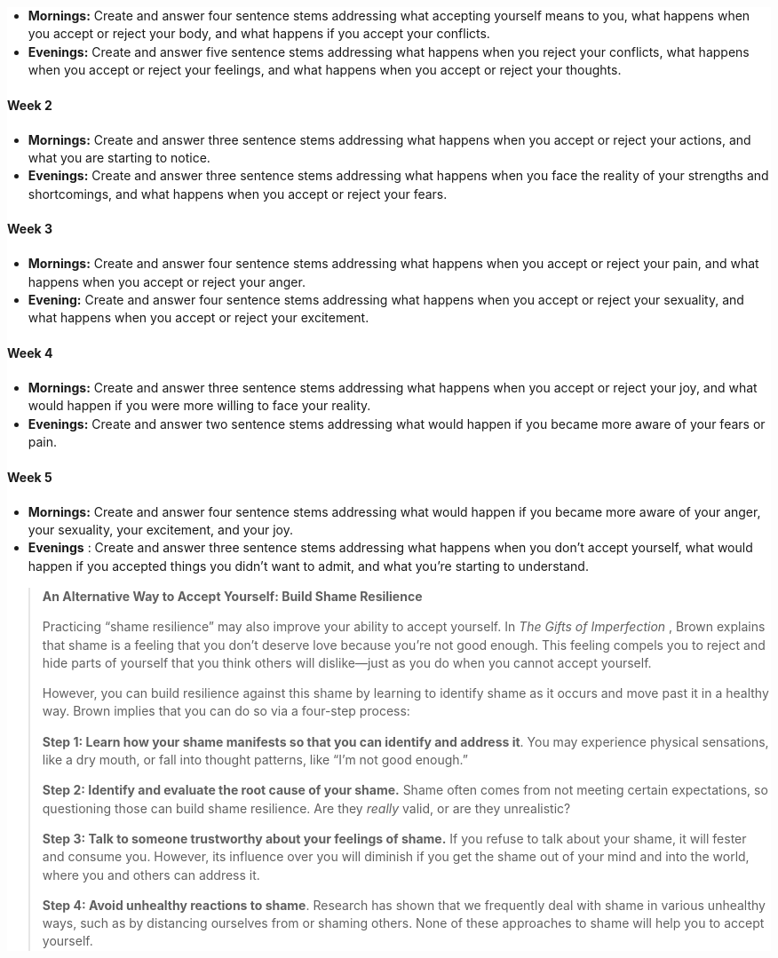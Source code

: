   * **Mornings:** Create and answer four sentence stems addressing what accepting yourself means to you, what happens when you accept or reject your body, and what happens if you accept your conflicts.
  * **Evenings:** Create and answer five sentence stems addressing what happens when you reject your conflicts, what happens when you accept or reject your feelings, and what happens when you accept or reject your thoughts. 



#### Week 2

  * **Mornings:** Create and answer three sentence stems addressing what happens when you accept or reject your actions, and what you are starting to notice.
  * **Evenings:** Create and answer three sentence stems addressing what happens when you face the reality of your strengths and shortcomings, and what happens when you accept or reject your fears.



#### Week 3

  * **Mornings:** Create and answer four sentence stems addressing what happens when you accept or reject your pain, and what happens when you accept or reject your anger.
  * **Evening:** Create and answer four sentence stems addressing what happens when you accept or reject your sexuality, and what happens when you accept or reject your excitement.



#### Week 4

  * **Mornings:** Create and answer three sentence stems addressing what happens when you accept or reject your joy, and what would happen if you were more willing to face your reality.
  * **Evenings:** Create and answer two sentence stems addressing what would happen if you became more aware of your fears or pain. 



#### Week 5

  * **Mornings:** Create and answer four sentence stems addressing what would happen if you became more aware of your anger, your sexuality, your excitement, and your joy. 
  * **Evenings** : Create and answer three sentence stems addressing what happens when you don’t accept yourself, what would happen if you accepted things you didn’t want to admit, and what you’re starting to understand.



> **An Alternative Way to Accept Yourself: Build Shame Resilience**
> 
> Practicing “shame resilience” may also improve your ability to accept yourself. In _The Gifts of Imperfection_ , Brown explains that shame is a feeling that you don’t deserve love because you’re not good enough. This feeling compels you to reject and hide parts of yourself that you think others will dislike—just as you do when you cannot accept yourself.
> 
> However, you can build resilience against this shame by learning to identify shame as it occurs and move past it in a healthy way. Brown implies that you can do so via a four-step process:
> 
> **Step 1: Learn how your shame manifests so that you can identify and address it**. You may experience physical sensations, like a dry mouth, or fall into thought patterns, like “I’m not good enough.”
> 
> **Step 2: Identify and evaluate the root cause of your shame.** Shame often comes from not meeting certain expectations, so questioning those can build shame resilience. Are they _really_ valid, or are they unrealistic?
> 
> **Step 3: Talk to someone trustworthy about your feelings of shame.** If you refuse to talk about your shame, it will fester and consume you. However, its influence over you will diminish if you get the shame out of your mind and into the world, where you and others can address it.
> 
> **Step 4: Avoid unhealthy reactions to shame**. Research has shown that we frequently deal with shame in various unhealthy ways, such as by distancing ourselves from or shaming others. None of these approaches to shame will help you to accept yourself.
